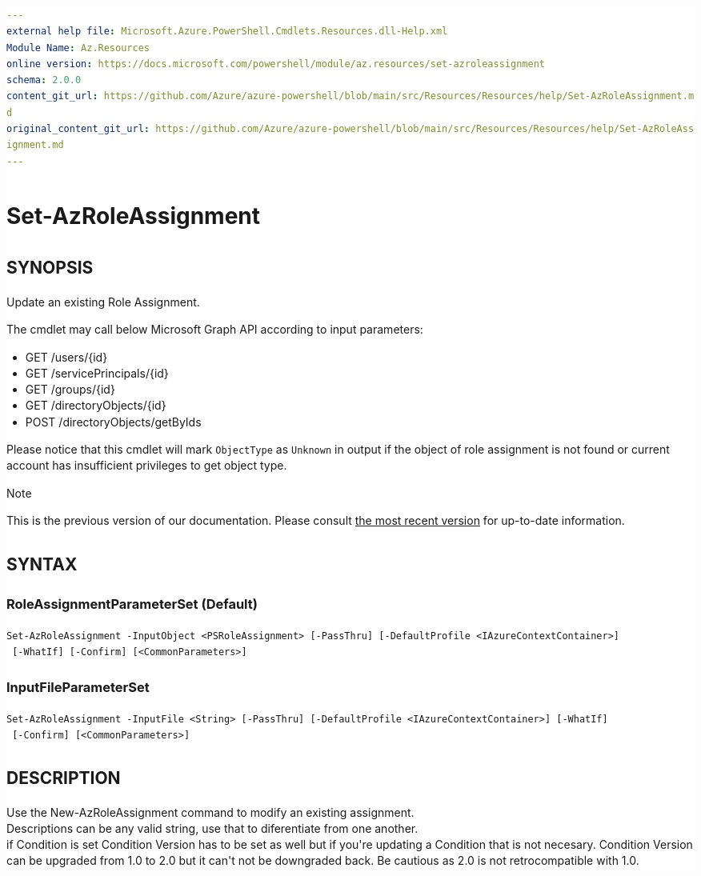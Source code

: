 ```yaml
---
external help file: Microsoft.Azure.PowerShell.Cmdlets.Resources.dll-Help.xml
Module Name: Az.Resources
online version: https://docs.microsoft.com/powershell/module/az.resources/set-azroleassignment
schema: 2.0.0
content_git_url: https://github.com/Azure/azure-powershell/blob/main/src/Resources/Resources/help/Set-AzRoleAssignment.md
original_content_git_url: https://github.com/Azure/azure-powershell/blob/main/src/Resources/Resources/help/Set-AzRoleAssignment.md
---
```


# Set-AzRoleAssignment

## SYNOPSIS
Update an existing Role Assignment.

The cmdlet may call below Microsoft Graph API according to input parameters:

- GET /users/{id}
- GET /servicePrincipals/{id}
- GET /groups/{id}
- GET /directoryObjects/{id}
- POST /directoryObjects/getByIds

Please notice that this cmdlet will mark `ObjectType` as `Unknown` in output if the object of role assignment is not found or current account has insufficient privileges to get object type.

> [!NOTE]
>This is the previous version of our documentation. Please consult [the most recent version](/powershell/module/az.resources/set-azroleassignment) for up-to-date information.

## SYNTAX

### RoleAssignmentParameterSet (Default)
```
Set-AzRoleAssignment -InputObject <PSRoleAssignment> [-PassThru] [-DefaultProfile <IAzureContextContainer>]
 [-WhatIf] [-Confirm] [<CommonParameters>]
```

### InputFileParameterSet
```
Set-AzRoleAssignment -InputFile <String> [-PassThru] [-DefaultProfile <IAzureContextContainer>] [-WhatIf]
 [-Confirm] [<CommonParameters>]
```

## DESCRIPTION
Use the New-AzRoleAssignment command to modify an existing assignment.  
Descriptions can be any valid string, use that to diferentiate from one another.  
if Condition is set Condition Version has to be set as well but if you're updating a Condition that is not necesary.
Condition Version can be upgraded from 1.0 to 2.0 but it can't not be downgraded back. Be cautious as 2.0 is not retrocompatible with 1.0.
